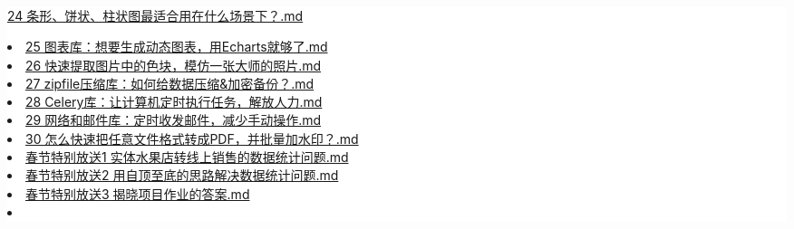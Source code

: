 <a class="menu-item" href="/%e4%b8%93%e6%a0%8f/Python%e8%87%aa%e5%8a%a8%e5%8c%96%e5%8a%9e%e5%85%ac%e5%ae%9e%e6%88%98%e8%af%be/24%20%e6%9d%a1%e5%bd%a2%e3%80%81%e9%a5%bc%e7%8a%b6%e3%80%81%e6%9f%b1%e7%8a%b6%e5%9b%be%e6%9c%80%e9%80%82%e5%90%88%e7%94%a8%e5%9c%a8%e4%bb%80%e4%b9%88%e5%9c%ba%e6%99%af%e4%b8%8b%ef%bc%9f.md" id="24 条形、饼状、柱状图最适合用在什么场景下？.md">24 条形、饼状、柱状图最适合用在什么场景下？.md</a>
</li>
<li>
<a class="menu-item" href="/%e4%b8%93%e6%a0%8f/Python%e8%87%aa%e5%8a%a8%e5%8c%96%e5%8a%9e%e5%85%ac%e5%ae%9e%e6%88%98%e8%af%be/25%20%e5%9b%be%e8%a1%a8%e5%ba%93%ef%bc%9a%e6%83%b3%e8%a6%81%e7%94%9f%e6%88%90%e5%8a%a8%e6%80%81%e5%9b%be%e8%a1%a8%ef%bc%8c%e7%94%a8Echarts%e5%b0%b1%e5%a4%9f%e4%ba%86.md" id="25 图表库：想要生成动态图表，用Echarts就够了.md">25 图表库：想要生成动态图表，用Echarts就够了.md</a>
</li>
<li>
<a class="menu-item" href="/%e4%b8%93%e6%a0%8f/Python%e8%87%aa%e5%8a%a8%e5%8c%96%e5%8a%9e%e5%85%ac%e5%ae%9e%e6%88%98%e8%af%be/26%20%e5%bf%ab%e9%80%9f%e6%8f%90%e5%8f%96%e5%9b%be%e7%89%87%e4%b8%ad%e7%9a%84%e8%89%b2%e5%9d%97%ef%bc%8c%e6%a8%a1%e4%bb%bf%e4%b8%80%e5%bc%a0%e5%a4%a7%e5%b8%88%e7%9a%84%e7%85%a7%e7%89%87.md" id="26 快速提取图片中的色块，模仿一张大师的照片.md">26 快速提取图片中的色块，模仿一张大师的照片.md</a>
</li>
<li>
<a class="menu-item" href="/%e4%b8%93%e6%a0%8f/Python%e8%87%aa%e5%8a%a8%e5%8c%96%e5%8a%9e%e5%85%ac%e5%ae%9e%e6%88%98%e8%af%be/27%20zipfile%e5%8e%8b%e7%bc%a9%e5%ba%93%ef%bc%9a%e5%a6%82%e4%bd%95%e7%bb%99%e6%95%b0%e6%8d%ae%e5%8e%8b%e7%bc%a9&amp;%e5%8a%a0%e5%af%86%e5%a4%87%e4%bb%bd%ef%bc%9f.md" id="27 zipfile压缩库：如何给数据压缩&amp;加密备份？.md">27 zipfile压缩库：如何给数据压缩&amp;加密备份？.md</a>
</li>
<li>
<a class="menu-item" href="/%e4%b8%93%e6%a0%8f/Python%e8%87%aa%e5%8a%a8%e5%8c%96%e5%8a%9e%e5%85%ac%e5%ae%9e%e6%88%98%e8%af%be/28%20Celery%e5%ba%93%ef%bc%9a%e8%ae%a9%e8%ae%a1%e7%ae%97%e6%9c%ba%e5%ae%9a%e6%97%b6%e6%89%a7%e8%a1%8c%e4%bb%bb%e5%8a%a1%ef%bc%8c%e8%a7%a3%e6%94%be%e4%ba%ba%e5%8a%9b.md" id="28 Celery库：让计算机定时执行任务，解放人力.md">28 Celery库：让计算机定时执行任务，解放人力.md</a>
</li>
<li>
<a class="menu-item" href="/%e4%b8%93%e6%a0%8f/Python%e8%87%aa%e5%8a%a8%e5%8c%96%e5%8a%9e%e5%85%ac%e5%ae%9e%e6%88%98%e8%af%be/29%20%e7%bd%91%e7%bb%9c%e5%92%8c%e9%82%ae%e4%bb%b6%e5%ba%93%ef%bc%9a%e5%ae%9a%e6%97%b6%e6%94%b6%e5%8f%91%e9%82%ae%e4%bb%b6%ef%bc%8c%e5%87%8f%e5%b0%91%e6%89%8b%e5%8a%a8%e6%93%8d%e4%bd%9c.md" id="29 网络和邮件库：定时收发邮件，减少手动操作.md">29 网络和邮件库：定时收发邮件，减少手动操作.md</a>
</li>
<li>
<a class="menu-item" href="/%e4%b8%93%e6%a0%8f/Python%e8%87%aa%e5%8a%a8%e5%8c%96%e5%8a%9e%e5%85%ac%e5%ae%9e%e6%88%98%e8%af%be/30%20%e6%80%8e%e4%b9%88%e5%bf%ab%e9%80%9f%e6%8a%8a%e4%bb%bb%e6%84%8f%e6%96%87%e4%bb%b6%e6%a0%bc%e5%bc%8f%e8%bd%ac%e6%88%90PDF%ef%bc%8c%e5%b9%b6%e6%89%b9%e9%87%8f%e5%8a%a0%e6%b0%b4%e5%8d%b0%ef%bc%9f.md" id="30 怎么快速把任意文件格式转成PDF，并批量加水印？.md">30 怎么快速把任意文件格式转成PDF，并批量加水印？.md</a>
</li>
<li>
<a class="menu-item" href="/%e4%b8%93%e6%a0%8f/Python%e8%87%aa%e5%8a%a8%e5%8c%96%e5%8a%9e%e5%85%ac%e5%ae%9e%e6%88%98%e8%af%be/%e6%98%a5%e8%8a%82%e7%89%b9%e5%88%ab%e6%94%be%e9%80%811%20%e5%ae%9e%e4%bd%93%e6%b0%b4%e6%9e%9c%e5%ba%97%e8%bd%ac%e7%ba%bf%e4%b8%8a%e9%94%80%e5%94%ae%e7%9a%84%e6%95%b0%e6%8d%ae%e7%bb%9f%e8%ae%a1%e9%97%ae%e9%a2%98.md" id="春节特别放送1 实体水果店转线上销售的数据统计问题.md">春节特别放送1 实体水果店转线上销售的数据统计问题.md</a>
</li>
<li>
<a class="menu-item" href="/%e4%b8%93%e6%a0%8f/Python%e8%87%aa%e5%8a%a8%e5%8c%96%e5%8a%9e%e5%85%ac%e5%ae%9e%e6%88%98%e8%af%be/%e6%98%a5%e8%8a%82%e7%89%b9%e5%88%ab%e6%94%be%e9%80%812%20%e7%94%a8%e8%87%aa%e9%a1%b6%e8%87%b3%e5%ba%95%e7%9a%84%e6%80%9d%e8%b7%af%e8%a7%a3%e5%86%b3%e6%95%b0%e6%8d%ae%e7%bb%9f%e8%ae%a1%e9%97%ae%e9%a2%98.md" id="春节特别放送2 用自顶至底的思路解决数据统计问题.md">春节特别放送2 用自顶至底的思路解决数据统计问题.md</a>
</li>
<li>
<a class="menu-item" href="/%e4%b8%93%e6%a0%8f/Python%e8%87%aa%e5%8a%a8%e5%8c%96%e5%8a%9e%e5%85%ac%e5%ae%9e%e6%88%98%e8%af%be/%e6%98%a5%e8%8a%82%e7%89%b9%e5%88%ab%e6%94%be%e9%80%813%20%e6%8f%ad%e6%99%93%e9%a1%b9%e7%9b%ae%e4%bd%9c%e4%b8%9a%e7%9a%84%e7%ad%94%e6%a1%88.md" id="春节特别放送3 揭晓项目作业的答案.md">春节特别放送3 揭晓项目作业的答案.md</a>
</li>
<li>